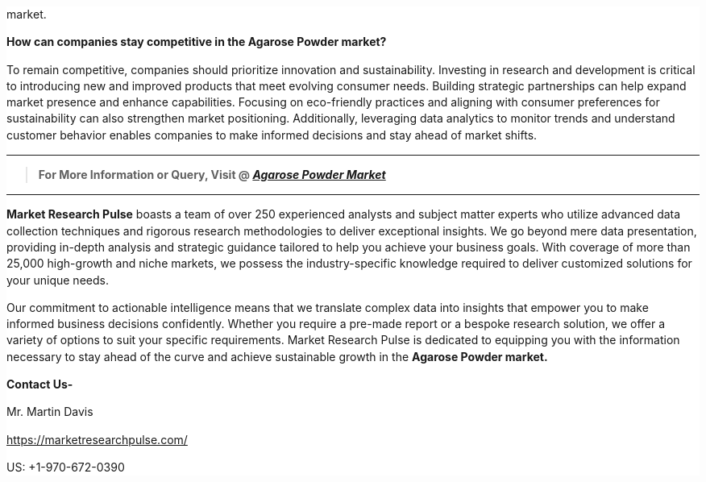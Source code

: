 market.</p><p><strong>How can companies stay competitive in the Agarose Powder market?</strong></p><p>To remain competitive, companies should prioritize innovation and sustainability. Investing in research and development is critical to introducing new and improved products that meet evolving consumer needs. Building strategic partnerships can help expand market presence and enhance capabilities. Focusing on eco-friendly practices and aligning with consumer preferences for sustainability can also strengthen market positioning. Additionally, leveraging data analytics to monitor trends and understand customer behavior enables companies to make informed decisions and stay ahead of market shifts.</p><hr /><blockquote><p><strong>For More Information or Query, Visit @&nbsp;<em><a href="https://marketresearchpulse.com/report/84085/agarose-powder-market?utm_source=Linkedin&utm_medium=025">Agarose Powder Market</a></em></strong></p></blockquote><hr /><p><strong>Market Research Pulse</strong> boasts a team of over 250 experienced analysts and subject matter experts who utilize advanced data collection techniques and rigorous research methodologies to deliver exceptional insights. We go beyond mere data presentation, providing in-depth analysis and strategic guidance tailored to help you achieve your business goals. With coverage of more than 25,000 high-growth and niche markets, we possess the industry-specific knowledge required to deliver customized solutions for your unique needs.</p><p>Our commitment to actionable intelligence means that we translate complex data into insights that empower you to make informed business decisions confidently. Whether you require a pre-made report or a bespoke research solution, we offer a variety of options to suit your specific requirements. Market Research Pulse is dedicated to equipping you with the information necessary to stay ahead of the curve and achieve sustainable growth in the <strong>Agarose Powder market.</strong></p><p><strong>Contact Us-</strong></p><p>Mr. Martin Davis</p><p>https://marketresearchpulse.com/</p><p>US: +1-970-672-0390</p>

